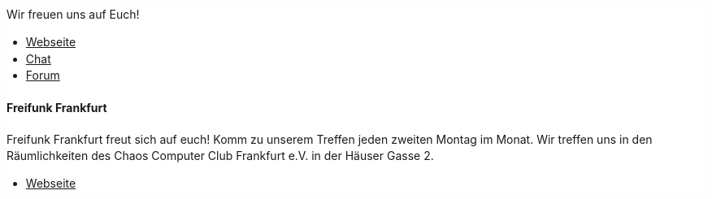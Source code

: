 Wir freuen uns auf Euch!

- [Webseite](https://darmstadt.freifunk.net)
- [Chat](https://chat.darmstadt.freifunk.net)
- [Forum](https://forum.darmstadt.freifunk.net)

#### Freifunk Frankfurt

Freifunk Frankfurt freut sich auf euch! Komm zu unserem Treffen jeden zweiten Montag im Monat. Wir treffen uns in den Räumlichkeiten des Chaos Computer Club Frankfurt e.V. in der Häuser Gasse 2.

- [Webseite](https://ffm.freifunk.net)
